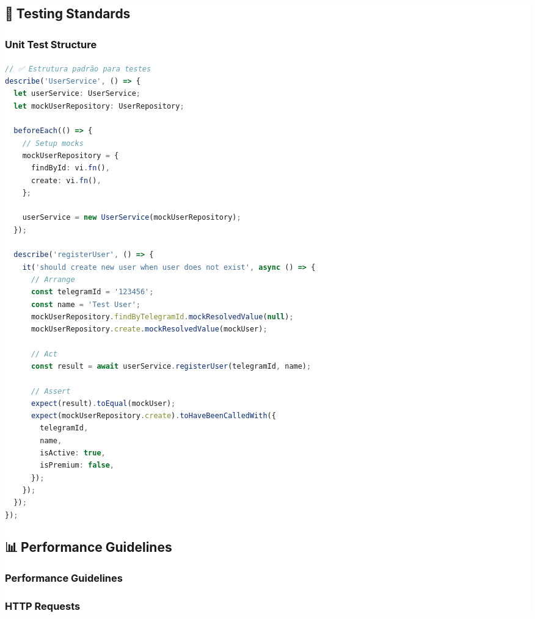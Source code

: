 ## 🧪 Testing Standards

### Unit Test Structure

```typescript
// ✅ Estrutura padrão para testes
describe('UserService', () => {
  let userService: UserService;
  let mockUserRepository: UserRepository;

  beforeEach(() => {
    // Setup mocks
    mockUserRepository = {
      findById: vi.fn(),
      create: vi.fn(),
    };

    userService = new UserService(mockUserRepository);
  });

  describe('registerUser', () => {
    it('should create new user when user does not exist', async () => {
      // Arrange
      const telegramId = '123456';
      const name = 'Test User';
      mockUserRepository.findByTelegramId.mockResolvedValue(null);
      mockUserRepository.create.mockResolvedValue(mockUser);

      // Act
      const result = await userService.registerUser(telegramId, name);

      // Assert
      expect(result).toEqual(mockUser);
      expect(mockUserRepository.create).toHaveBeenCalledWith({
        telegramId,
        name,
        isActive: true,
        isPremium: false,
      });
    });
  });
});
```

## 📊 Performance Guidelines

### Performance Guidelines

### HTTP Requests
